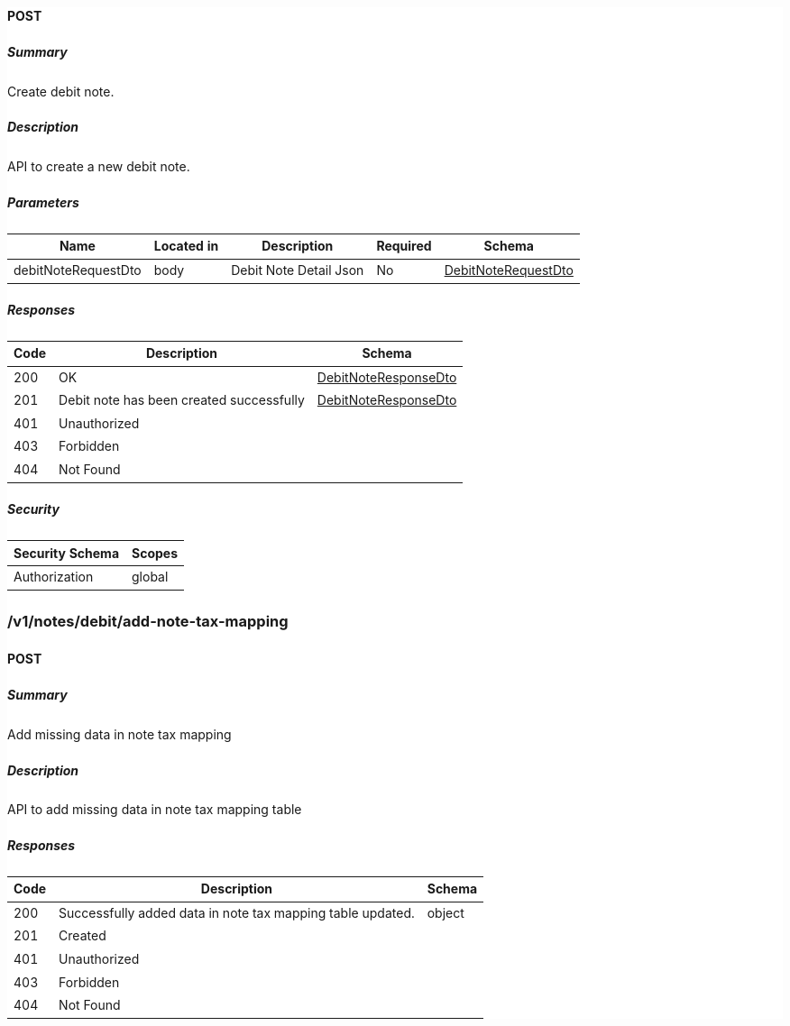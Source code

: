 #### POST
##### Summary

Create debit note.

##### Description

API to create a new debit note.

##### Parameters

| Name | Located in | Description | Required | Schema |
| ---- | ---------- | ----------- | -------- | ------ |
| debitNoteRequestDto | body | Debit Note Detail Json | No | [DebitNoteRequestDto](#debitnoterequestdto) |

##### Responses

| Code | Description | Schema |
| ---- | ----------- | ------ |
| 200 | OK | [DebitNoteResponseDto](#debitnoteresponsedto) |
| 201 | Debit note has been created successfully | [DebitNoteResponseDto](#debitnoteresponsedto) |
| 401 | Unauthorized |  |
| 403 | Forbidden |  |
| 404 | Not Found |  |

##### Security

| Security Schema | Scopes |
| --------------- | ------ |
| Authorization | global |

### /v1/notes/debit/add-note-tax-mapping

#### POST
##### Summary

Add missing data in note tax mapping

##### Description

API to add missing data in note tax mapping table

##### Responses

| Code | Description | Schema |
| ---- | ----------- | ------ |
| 200 | Successfully added data in note tax mapping table updated. | object |
| 201 | Created |  |
| 401 | Unauthorized |  |
| 403 | Forbidden |  |
| 404 | Not Found |  |
